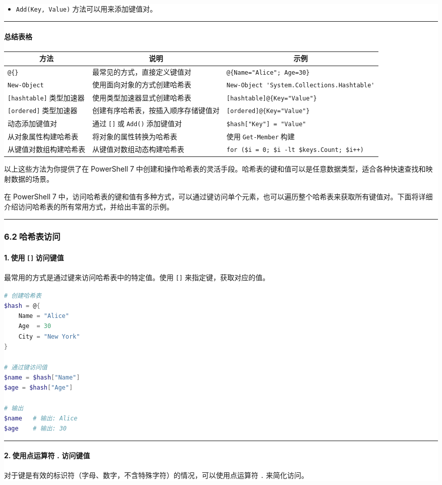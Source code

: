 - `Add(Key, Value)` 方法可以用来添加键值对。

---

#### 总结表格

| 方法                                | 说明                                   | 示例                              |
|-------------------------------------|--------------------------------------|----------------------------------|
| `@{}`                               | 最常见的方式，直接定义键值对             | `@{Name="Alice"; Age=30}`        |
| `New-Object`                        | 使用面向对象的方式创建哈希表              | `New-Object 'System.Collections.Hashtable'` |
| `[hashtable]` 类型加速器              | 使用类型加速器显式创建哈希表              | `[hashtable]@{Key="Value"}`      |
| `[ordered]` 类型加速器               | 创建有序哈希表，按插入顺序存储键值对       | `[ordered]@{Key="Value"}`        |
| 动态添加键值对                       | 通过 `[]` 或 `Add()` 添加键值对          | `$hash["Key"] = "Value"`         |
| 从对象属性构建哈希表                 | 将对象的属性转换为哈希表                 | 使用 `Get-Member` 构建           |
| 从键值对数组构建哈希表               | 从键值对数组动态构建哈希表               | `for ($i = 0; $i -lt $keys.Count; $i++)` |

以上这些方法为你提供了在 PowerShell 7 中创建和操作哈希表的灵活手段。哈希表的键和值可以是任意数据类型，适合各种快速查找和映射数据的场景。

在 PowerShell 7 中，访问哈希表的键和值有多种方式，可以通过键访问单个元素，也可以遍历整个哈希表来获取所有键值对。下面将详细介绍访问哈希表的所有常用方式，并给出丰富的示例。

---
### 6.2 哈希表访问

#### 1. 使用 `[]` 访问键值

最常用的方式是通过键来访问哈希表中的特定值。使用 `[]` 来指定键，获取对应的值。

```powershell
# 创建哈希表
$hash = @{
    Name = "Alice"
    Age  = 30
    City = "New York"
}

# 通过键访问值
$name = $hash["Name"]
$age = $hash["Age"]

# 输出
$name   # 输出: Alice
$age    # 输出: 30
```

---

#### 2. 使用点运算符 `.` 访问键值

对于键是有效的标识符（字母、数字，不含特殊字符）的情况，可以使用点运算符 `.` 来简化访问。
